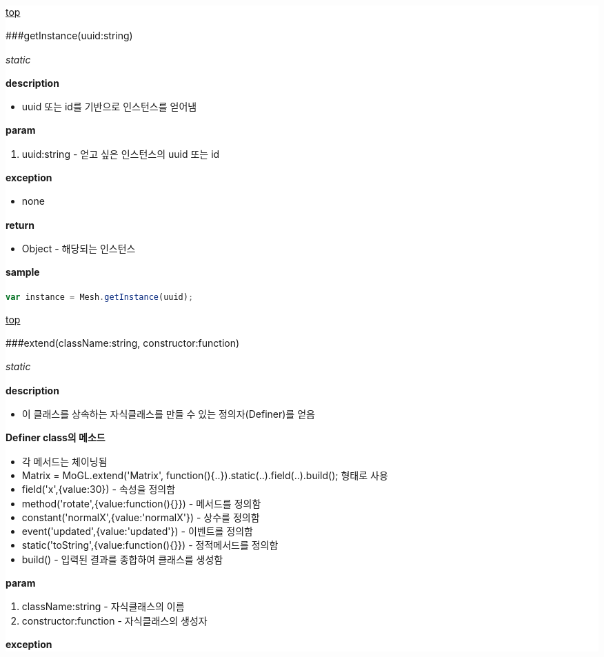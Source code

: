 [top](#)

<a name="getInstance"></a>
###getInstance(uuid:string)

_static_


**description**


- uuid 또는 id를 기반으로 인스턴스를 얻어냄

**param**

1. uuid:string - 얻고 싶은 인스턴스의 uuid 또는 id

**exception**


- none

**return**


- Object - 해당되는 인스턴스

**sample**

```javascript
var instance = Mesh.getInstance(uuid);
```

[top](#)

<a name="extend"></a>
###extend(className:string, constructor:function)

_static_


**description**


- 이 클래스를 상속하는 자식클래스를 만들 수 있는 정의자(Definer)를 얻음

**Definer class의 메소드**

* 각 메서드는 체이닝됨
* Matrix = MoGL.extend('Matrix', function(){..}).static(..).field(..).build(); 형태로 사용
* field('x',{value:30}) - 속성을 정의함
* method('rotate',{value:function(){}}) - 메서드를 정의함
* constant('normalX',{value:'normalX'}) - 상수를 정의함
* event('updated',{value:'updated'}) - 이벤트를 정의함
* static('toString',{value:function(){}}) - 정적메서드를 정의함
* build() - 입력된 결과를 종합하여 클래스를 생성함

**param**

1. className:string - 자식클래스의 이름
2. constructor:function - 자식클래스의 생성자

**exception**

